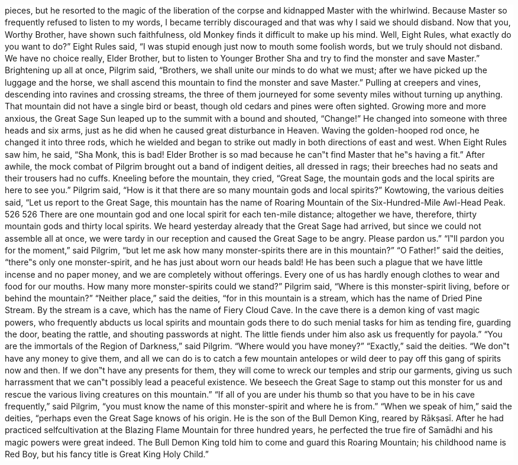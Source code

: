 pieces, but he resorted to the magic of the liberation of the corpse and kidnapped Master
with the whirlwind. Because Master so frequently refused to listen to my words, I
became terribly discouraged and that was why I said we should disband. Now that you,
Worthy Brother, have shown such faithfulness, old Monkey finds it difficult to make up
his mind. Well, Eight Rules, what exactly do you want to do?”
Eight Rules said, “I was stupid enough just now to mouth some foolish words,
but we truly should not disband. We have no choice really, Elder Brother, but to listen
to Younger Brother Sha and try to find the monster and save Master.”
Brightening up all at once, Pilgrim said, “Brothers, we shall unite our minds to
do what we must; after we have picked up the luggage and the horse, we shall ascend
this mountain to find the monster and save Master.” Pulling at creepers and vines,
descending into ravines and crossing streams, the three of them journeyed for some
seventy miles without turning up anything. That mountain did not have a single bird or
beast, though old cedars and pines were often sighted.
Growing more and more anxious, the Great Sage Sun leaped up to the summit
with a bound and shouted, “Change!”
He changed into someone with three heads and six arms, just as he did when he
caused great disturbance in Heaven. Waving the golden-hooped rod once, he changed it
into three rods, which he wielded and began to strike out madly in both directions of
east and west. When Eight Rules saw him, he said, “Sha Monk, this is bad! Elder
Brother is so mad because he can‟t find Master that he‟s having a fit.”
After awhile, the mock combat of Pilgrim brought out a band of indigent deities,
all dressed in rags; their breeches had no seats and their trousers had no cuffs. Kneeling
before the mountain, they cried, “Great Sage, the mountain gods and the local spirits are
here to see you.” Pilgrim said, “How is it that there are so many mountain gods and
local spirits?” Kowtowing, the various deities said, “Let us report to the Great Sage, this
mountain has the name of Roaring Mountain of the Six-Hundred-Mile Awl-Head Peak.
526
526
There are one mountain god and one local spirit for each ten-mile distance;
altogether we have, therefore, thirty mountain gods and thirty local spirits. We heard
yesterday already that the Great Sage had arrived, but since we could not assemble all at
once, we were tardy in our reception and caused the Great Sage to be angry. Please
pardon us.”
“I‟ll pardon you for the moment,” said Pilgrim, “but let me ask how many
monster-spirits there are in this mountain?”
“O Father!” said the deities, “there‟s only one monster-spirit, and he has just
about worn our heads bald! He has been such a plague that we have little incense and no
paper money, and we are completely without offerings. Every one of us has hardly
enough clothes to wear and food for our mouths. How many more monster-spirits could
we stand?” Pilgrim said, “Where is this monster-spirit living, before or behind the
mountain?”
“Neither place,” said the deities, “for in this mountain is a stream, which has the
name of Dried Pine Stream. By the stream is a cave, which has the name of Fiery Cloud
Cave. In the cave there is a demon king of vast magic powers, who frequently abducts
us local spirits and mountain gods there to do such menial tasks for him as tending fire,
guarding the door, beating the rattle, and shouting passwords at night. The little fiends
under him also ask us frequently for payola.”
“You are the immortals of the Region of Darkness,” said Pilgrim. “Where would
you have money?”
“Exactly,” said the deities. “We don‟t have any money to give them, and all we
can do is to catch a few mountain antelopes or wild deer to pay off this gang of spirits
now and then. If we don‟t have any presents for them, they will come to wreck our
temples and strip our garments, giving us such harrassment that we can‟t possibly lead a
peaceful existence. We beseech the Great Sage to stamp out this monster for us and
rescue the various living creatures on this mountain.”
“If all of you are under his thumb so that you have to be in his cave frequently,”
said Pilgrim, “you must know the name of this monster-spirit and where he is from.”
“When we speak of him,” said the deities, “perhaps even the Great Sage knows
of his origin. He is the son of the Bull Demon King, reared by Rākṣasī. After he had
practiced selfcultivation at the Blazing Flame Mountain for three hundred years, he
perfected the true fire of Samādhi and his magic powers were great indeed. The Bull
Demon King told him to come and guard this Roaring Mountain; his childhood name is
Red Boy, but his fancy title is Great King Holy Child.”